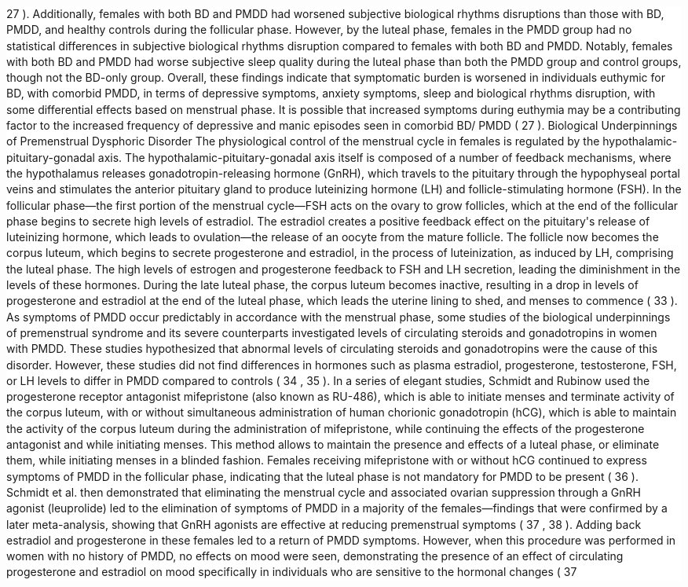 27
). Additionally, females with both BD and PMDD had worsened subjective biological rhythms disruptions than those with BD, PMDD, and healthy controls during the follicular phase. However, by the luteal phase, females in the PMDD group had no statistical differences in subjective biological rhythms disruption compared to females with both BD and PMDD. Notably, females with both BD and PMDD had worse subjective sleep quality during the luteal phase than both the PMDD group and control groups, though not the BD-only group. Overall, these findings indicate that symptomatic burden is worsened in individuals euthymic for BD, with comorbid PMDD, in terms of depressive symptoms, anxiety symptoms, sleep and biological rhythms disruption, with some differential effects based on menstrual phase. It is possible that increased symptoms during euthymia may be a contributing factor to the increased frequency of depressive and manic episodes seen in comorbid BD/ PMDD (
27
).
Biological Underpinnings of Premenstrual Dysphoric Disorder
The physiological control of the menstrual cycle in females is regulated by the hypothalamic-pituitary-gonadal axis. The hypothalamic-pituitary-gonadal axis itself is composed of a number of feedback mechanisms, where the hypothalamus releases gonadotropin-releasing hormone (GnRH), which travels to the pituitary through the hypophyseal portal veins and stimulates the anterior pituitary gland to produce luteinizing hormone (LH) and follicle-stimulating hormone (FSH). In the follicular phase—the first portion of the menstrual cycle—FSH acts on the ovary to grow follicles, which at the end of the follicular phase begins to secrete high levels of estradiol. The estradiol creates a positive feedback effect on the pituitary's release of luteinizing hormone, which leads to ovulation—the release of an oocyte from the mature follicle. The follicle now becomes the corpus luteum, which begins to secrete progesterone and estradiol, in the process of luteinization, as induced by LH, comprising the luteal phase. The high levels of estrogen and progesterone feedback to FSH and LH secretion, leading the diminishment in the levels of these hormones. During the late luteal phase, the corpus luteum becomes inactive, resulting in a drop in levels of progesterone and estradiol at the end of the luteal phase, which leads the uterine lining to shed, and menses to commence (
33
).
As symptoms of PMDD occur predictably in accordance with the menstrual phase, some studies of the biological underpinnings of premenstrual syndrome and its severe counterparts investigated levels of circulating steroids and gonadotropins in women with PMDD. These studies hypothesized that abnormal levels of circulating steroids and gonadotropins were the cause of this disorder. However, these studies did not find differences in hormones such as plasma estradiol, progesterone, testosterone, FSH, or LH levels to differ in PMDD compared to controls (
34
,
35
).
In a series of elegant studies, Schmidt and Rubinow used the progesterone receptor antagonist mifepristone (also known as RU-486), which is able to initiate menses and terminate activity of the corpus luteum, with or without simultaneous administration of human chorionic gonadotropin (hCG), which is able to maintain the activity of the corpus luteum during the administration of mifepristone, while continuing the effects of the progesterone antagonist and while initiating menses. This method allows to maintain the presence and effects of a luteal phase, or eliminate them, while initiating menses in a blinded fashion. Females receiving mifepristone with or without hCG continued to express symptoms of PMDD in the follicular phase, indicating that the luteal phase is not mandatory for PMDD to be present (
36
).
Schmidt et al. then demonstrated that eliminating the menstrual cycle and associated ovarian suppression through a GnRH agonist (leuprolide) led to the elimination of symptoms of PMDD in a majority of the females—findings that were confirmed by a later meta-analysis, showing that GnRH agonists are effective at reducing premenstrual symptoms (
37
,
38
). Adding back estradiol and progesterone in these females led to a return of PMDD symptoms. However, when this procedure was performed in women with no history of PMDD, no effects on mood were seen, demonstrating the presence of an effect of circulating progesterone and estradiol on mood specifically in individuals who are sensitive to the hormonal changes (
37